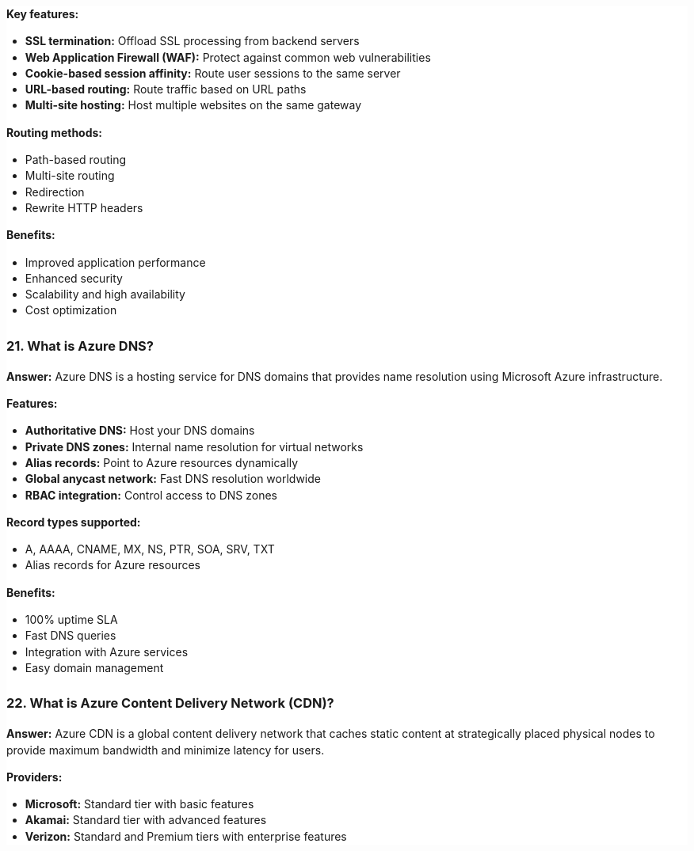 **Key features:**

- **SSL termination:** Offload SSL processing from backend servers
- **Web Application Firewall (WAF):** Protect against common web vulnerabilities
- **Cookie-based session affinity:** Route user sessions to the same server
- **URL-based routing:** Route traffic based on URL paths
- **Multi-site hosting:** Host multiple websites on the same gateway

**Routing methods:**

- Path-based routing
- Multi-site routing
- Redirection
- Rewrite HTTP headers

**Benefits:**

- Improved application performance
- Enhanced security
- Scalability and high availability
- Cost optimization

### 21. What is Azure DNS?

**Answer:** Azure DNS is a hosting service for DNS domains that provides name
resolution using Microsoft Azure infrastructure.

**Features:**

- **Authoritative DNS:** Host your DNS domains
- **Private DNS zones:** Internal name resolution for virtual networks
- **Alias records:** Point to Azure resources dynamically
- **Global anycast network:** Fast DNS resolution worldwide
- **RBAC integration:** Control access to DNS zones

**Record types supported:**

- A, AAAA, CNAME, MX, NS, PTR, SOA, SRV, TXT
- Alias records for Azure resources

**Benefits:**

- 100% uptime SLA
- Fast DNS queries
- Integration with Azure services
- Easy domain management

### 22. What is Azure Content Delivery Network (CDN)?

**Answer:** Azure CDN is a global content delivery network that caches static
content at strategically placed physical nodes to provide maximum bandwidth and
minimize latency for users.

**Providers:**

- **Microsoft:** Standard tier with basic features
- **Akamai:** Standard tier with advanced features
- **Verizon:** Standard and Premium tiers with enterprise features
